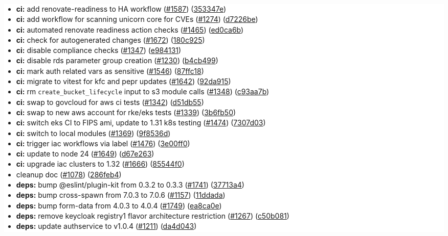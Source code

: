 * **ci:** add renovate-readiness to HA workflow ([#1587](https://github.com/LoadedNachos/uds-core/issues/1587)) ([353347e](https://github.com/LoadedNachos/uds-core/commit/353347ef056df84dc11726bc8b778ec6edd25d7c))
* **ci:** add workflow for scanning unicorn core for CVEs ([#1274](https://github.com/LoadedNachos/uds-core/issues/1274)) ([d7226be](https://github.com/LoadedNachos/uds-core/commit/d7226be09b049f34ab39fb078bbc2798f08e3e13))
* **ci:** automated renovate readiness action checks ([#1465](https://github.com/LoadedNachos/uds-core/issues/1465)) ([ed0ca6b](https://github.com/LoadedNachos/uds-core/commit/ed0ca6b7b951d9e014e1040dc030e45e89a8cfcc))
* **ci:** check for autogenerated changes ([#1672](https://github.com/LoadedNachos/uds-core/issues/1672)) ([180c925](https://github.com/LoadedNachos/uds-core/commit/180c92517c8d6a19d709408cf470e130c9856ca2))
* **ci:** disable compliance checks ([#1347](https://github.com/LoadedNachos/uds-core/issues/1347)) ([e984131](https://github.com/LoadedNachos/uds-core/commit/e984131ebc68993f16f1a02b79f2d0be88c9ec16))
* **ci:** disable rds parameter group creation ([#1230](https://github.com/LoadedNachos/uds-core/issues/1230)) ([b4cb499](https://github.com/LoadedNachos/uds-core/commit/b4cb49946096acacda544a953960740494664dd1))
* **ci:** mark auth related vars as sensitive ([#1546](https://github.com/LoadedNachos/uds-core/issues/1546)) ([87ffc18](https://github.com/LoadedNachos/uds-core/commit/87ffc18ac2c35c116a56b3681be8969f60dfd705))
* **ci:** migrate to vitest for kfc and pepr updates ([#1642](https://github.com/LoadedNachos/uds-core/issues/1642)) ([92da915](https://github.com/LoadedNachos/uds-core/commit/92da915e2738a134a76fda524a46b3117ab1d6c8))
* **ci:** rm `create_bucket_lifecycle` input to s3 module calls ([#1348](https://github.com/LoadedNachos/uds-core/issues/1348)) ([c93aa7b](https://github.com/LoadedNachos/uds-core/commit/c93aa7b6404f33621e542f4c90a8553beea10c0f))
* **ci:** swap to govcloud for aws ci tests ([#1342](https://github.com/LoadedNachos/uds-core/issues/1342)) ([d51db55](https://github.com/LoadedNachos/uds-core/commit/d51db5599c1fae89a76c667abfa74c77cb94321b))
* **ci:** swap to new aws account for rke/eks tests ([#1339](https://github.com/LoadedNachos/uds-core/issues/1339)) ([3b6fb50](https://github.com/LoadedNachos/uds-core/commit/3b6fb50022e396f04a3c821a1aceb3ec2eb1c21b))
* **ci:** switch eks CI to FIPS ami, update to 1.31 k8s testing ([#1474](https://github.com/LoadedNachos/uds-core/issues/1474)) ([7307d03](https://github.com/LoadedNachos/uds-core/commit/7307d03de48efe79171c1bd4818e0036b09833b6))
* **ci:** switch to local modules ([#1369](https://github.com/LoadedNachos/uds-core/issues/1369)) ([9f8536d](https://github.com/LoadedNachos/uds-core/commit/9f8536d76489c19dca5b0cee413a71aba58dadfd))
* **ci:** trigger iac workflows via label ([#1476](https://github.com/LoadedNachos/uds-core/issues/1476)) ([3e00ff0](https://github.com/LoadedNachos/uds-core/commit/3e00ff0c32a908a53b6c3d7043c68e4c54d4314b))
* **ci:** update to node 24 ([#1649](https://github.com/LoadedNachos/uds-core/issues/1649)) ([d67e263](https://github.com/LoadedNachos/uds-core/commit/d67e263d3232777b650e648b122dd5d3cc7e67fd))
* **ci:** upgrade iac clusters to 1.32 ([#1666](https://github.com/LoadedNachos/uds-core/issues/1666)) ([85544f0](https://github.com/LoadedNachos/uds-core/commit/85544f0ceb47b1876f198e177bd12b2e77449971))
* cleanup doc ([#1078](https://github.com/LoadedNachos/uds-core/issues/1078)) ([286feb4](https://github.com/LoadedNachos/uds-core/commit/286feb44abacf04b0d92c8db598d9e4f39700f41))
* **deps:** bump @eslint/plugin-kit from 0.3.2 to 0.3.3 ([#1741](https://github.com/LoadedNachos/uds-core/issues/1741)) ([37713a4](https://github.com/LoadedNachos/uds-core/commit/37713a4e1cefb7b0a398e53c9e6c54d4b209a295))
* **deps:** bump cross-spawn from 7.0.3 to 7.0.6 ([#1157](https://github.com/LoadedNachos/uds-core/issues/1157)) ([11ddada](https://github.com/LoadedNachos/uds-core/commit/11ddadad108eb25b249c36765f1a53f1e16eb53b))
* **deps:** bump form-data from 4.0.3 to 4.0.4 ([#1749](https://github.com/LoadedNachos/uds-core/issues/1749)) ([ea8ca0e](https://github.com/LoadedNachos/uds-core/commit/ea8ca0eec24c72b0b42eca3c03a3a66c70824ca3))
* **deps:** remove keycloak registry1 flavor architecture restriction ([#1267](https://github.com/LoadedNachos/uds-core/issues/1267)) ([c50b081](https://github.com/LoadedNachos/uds-core/commit/c50b081b6c47abc48ff76bab12ea4e2ac81bb9df))
* **deps:** update authservice to v1.0.4 ([#1211](https://github.com/LoadedNachos/uds-core/issues/1211)) ([da4d043](https://github.com/LoadedNachos/uds-core/commit/da4d043b56cd7aa746838f432da8e7501469f1d7))